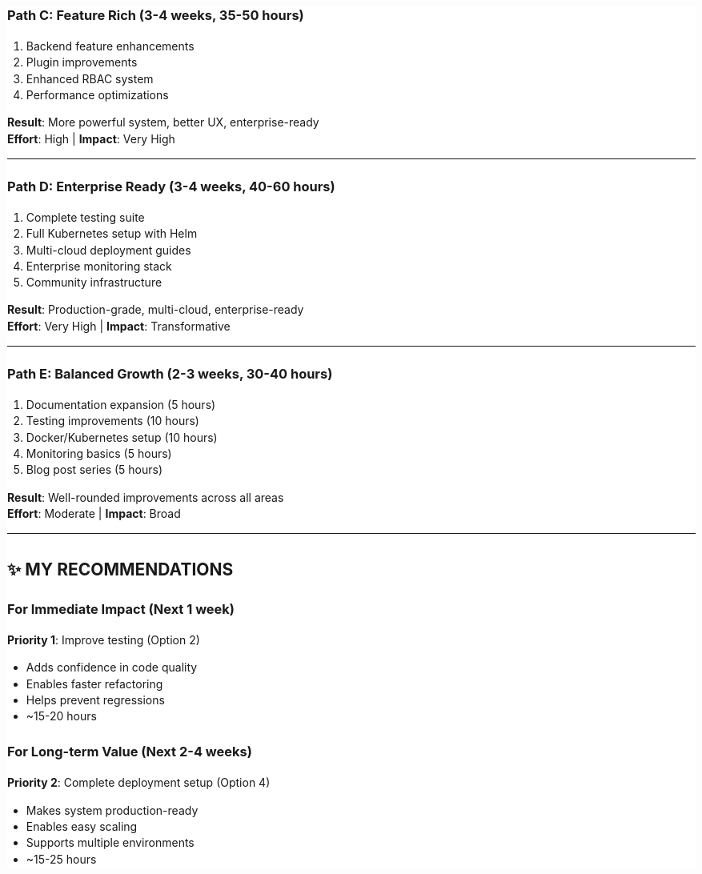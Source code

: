 
### **Path C: Feature Rich** (3-4 weeks, 35-50 hours)
1. Backend feature enhancements
2. Plugin improvements
3. Enhanced RBAC system
4. Performance optimizations

**Result**: More powerful system, better UX, enterprise-ready  
**Effort**: High | **Impact**: Very High

---

### **Path D: Enterprise Ready** (3-4 weeks, 40-60 hours)
1. Complete testing suite
2. Full Kubernetes setup with Helm
3. Multi-cloud deployment guides
4. Enterprise monitoring stack
5. Community infrastructure

**Result**: Production-grade, multi-cloud, enterprise-ready  
**Effort**: Very High | **Impact**: Transformative

---

### **Path E: Balanced Growth** (2-3 weeks, 30-40 hours)
1. Documentation expansion (5 hours)
2. Testing improvements (10 hours)
3. Docker/Kubernetes setup (10 hours)
4. Monitoring basics (5 hours)
5. Blog post series (5 hours)

**Result**: Well-rounded improvements across all areas  
**Effort**: Moderate | **Impact**: Broad

---

## ✨ MY RECOMMENDATIONS

### **For Immediate Impact** (Next 1 week)
**Priority 1**: Improve testing (Option 2)
- Adds confidence in code quality
- Enables faster refactoring
- Helps prevent regressions
- ~15-20 hours

### **For Long-term Value** (Next 2-4 weeks)
**Priority 2**: Complete deployment setup (Option 4)
- Makes system production-ready
- Enables easy scaling
- Supports multiple environments
- ~15-25 hours
